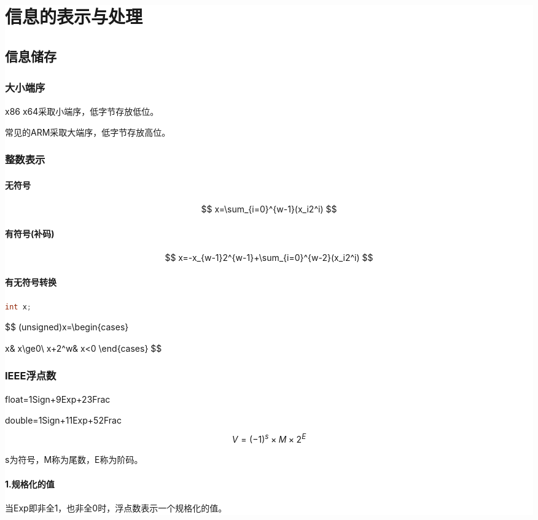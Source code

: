 # 信息的表示与处理

## 信息储存

### 大小端序

x86 x64采取小端序，低字节存放低位。

常见的ARM采取大端序，低字节存放高位。

### 整数表示

#### 无符号

$$
x=\sum_{i=0}^{w-1}(x_i2^i)
$$



#### 有符号(补码)

$$
x=-x_{w-1}2^{w-1}+\sum_{i=0}^{w-2}(x_i2^i)
$$

#### 有无符号转换

```C
int x;
```

$$
(unsigned)x=\begin{cases}

x& x\ge0\\
x+2^w& x<0
\end{cases}
$$

### IEEE浮点数

float=1Sign+9Exp+23Frac

double=1Sign+11Exp+52Frac
$$
V=(-1)^s\times M\times 2^E
$$


s为符号，M称为尾数，E称为阶码。

#### 1.规格化的值

当Exp即非全1，也非全0时，浮点数表示一个规格化的值。

